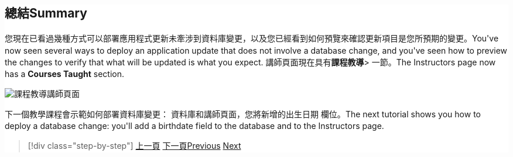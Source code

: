 ## <a name="summary"></a><span data-ttu-id="6b30e-239">總結</span><span class="sxs-lookup"><span data-stu-id="6b30e-239">Summary</span></span>

<span data-ttu-id="6b30e-240">您現在已看過幾種方式可以部署應用程式更新未牽涉到資料庫變更，以及您已經看到如何預覽來確認更新項目是您所預期的變更。</span><span class="sxs-lookup"><span data-stu-id="6b30e-240">You've now seen several ways to deploy an application update that does not involve a database change, and you've seen how to preview the changes to verify that what will be updated is what you expect.</span></span> <span data-ttu-id="6b30e-241">講師頁面現在具有**課程教導**> 一節。</span><span class="sxs-lookup"><span data-stu-id="6b30e-241">The Instructors page now has a **Courses Taught** section.</span></span>

![課程教導講師頁面](deploying-a-code-update/_static/image16.png)

<span data-ttu-id="6b30e-243">下一個教學課程會示範如何部署資料庫變更： 資料庫和講師頁面，您將新增的出生日期 欄位。</span><span class="sxs-lookup"><span data-stu-id="6b30e-243">The next tutorial shows you how to deploy a database change: you'll add a birthdate field to the database and to the Instructors page.</span></span>

> [!div class="step-by-step"]
> <span data-ttu-id="6b30e-244">[上一頁](deploying-to-production.md)
> [下一頁](deploying-a-database-update.md)</span><span class="sxs-lookup"><span data-stu-id="6b30e-244">[Previous](deploying-to-production.md)
[Next](deploying-a-database-update.md)</span></span>
